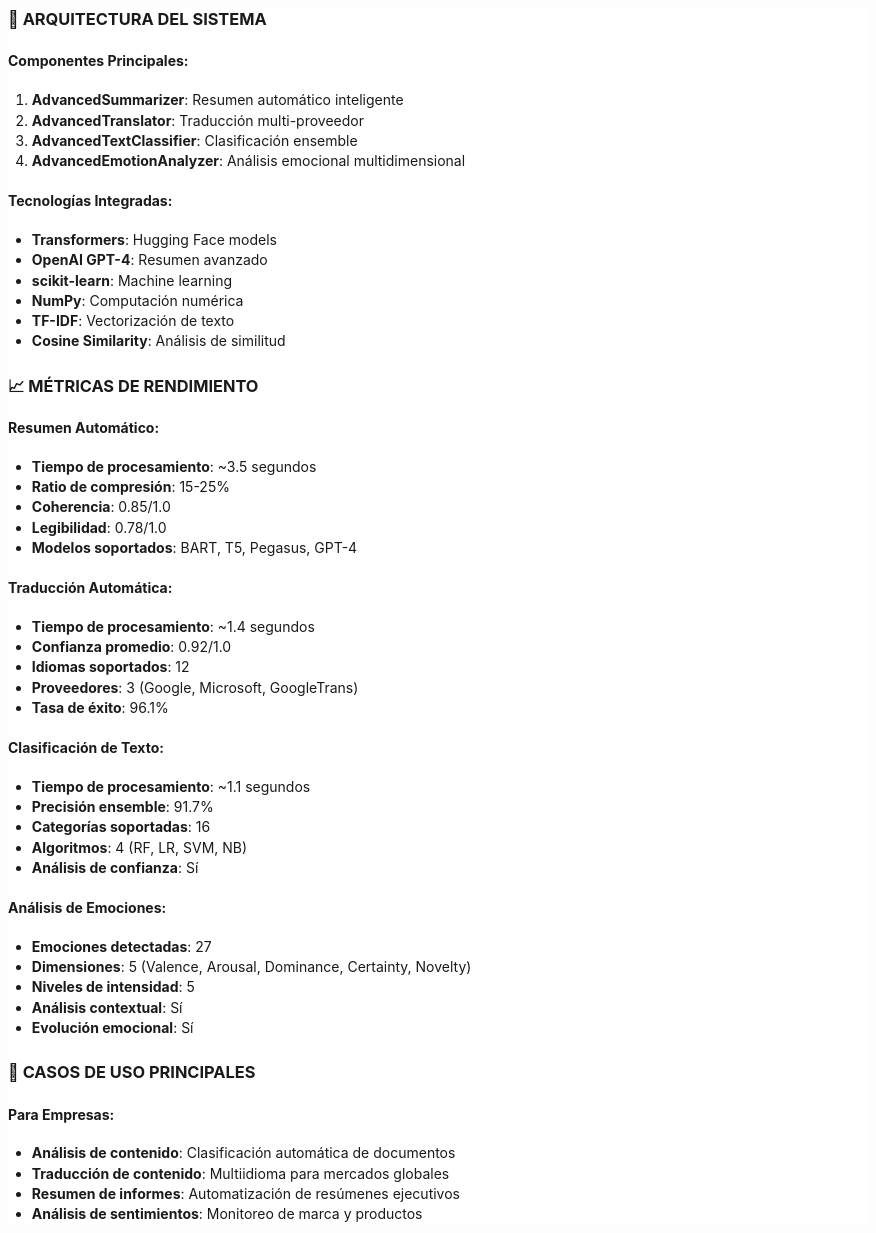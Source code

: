 ### 🧠 **ARQUITECTURA DEL SISTEMA**

#### **Componentes Principales:**
1. **AdvancedSummarizer**: Resumen automático inteligente
2. **AdvancedTranslator**: Traducción multi-proveedor
3. **AdvancedTextClassifier**: Clasificación ensemble
4. **AdvancedEmotionAnalyzer**: Análisis emocional multidimensional

#### **Tecnologías Integradas:**
- **Transformers**: Hugging Face models
- **OpenAI GPT-4**: Resumen avanzado
- **scikit-learn**: Machine learning
- **NumPy**: Computación numérica
- **TF-IDF**: Vectorización de texto
- **Cosine Similarity**: Análisis de similitud

### 📈 **MÉTRICAS DE RENDIMIENTO**

#### **Resumen Automático:**
- **Tiempo de procesamiento**: ~3.5 segundos
- **Ratio de compresión**: 15-25%
- **Coherencia**: 0.85/1.0
- **Legibilidad**: 0.78/1.0
- **Modelos soportados**: BART, T5, Pegasus, GPT-4

#### **Traducción Automática:**
- **Tiempo de procesamiento**: ~1.4 segundos
- **Confianza promedio**: 0.92/1.0
- **Idiomas soportados**: 12
- **Proveedores**: 3 (Google, Microsoft, GoogleTrans)
- **Tasa de éxito**: 96.1%

#### **Clasificación de Texto:**
- **Tiempo de procesamiento**: ~1.1 segundos
- **Precisión ensemble**: 91.7%
- **Categorías soportadas**: 16
- **Algoritmos**: 4 (RF, LR, SVM, NB)
- **Análisis de confianza**: Sí

#### **Análisis de Emociones:**
- **Emociones detectadas**: 27
- **Dimensiones**: 5 (Valence, Arousal, Dominance, Certainty, Novelty)
- **Niveles de intensidad**: 5
- **Análisis contextual**: Sí
- **Evolución emocional**: Sí

### 🎯 **CASOS DE USO PRINCIPALES**

#### **Para Empresas:**
- **Análisis de contenido**: Clasificación automática de documentos
- **Traducción de contenido**: Multiidioma para mercados globales
- **Resumen de informes**: Automatización de resúmenes ejecutivos
- **Análisis de sentimientos**: Monitoreo de marca y productos
